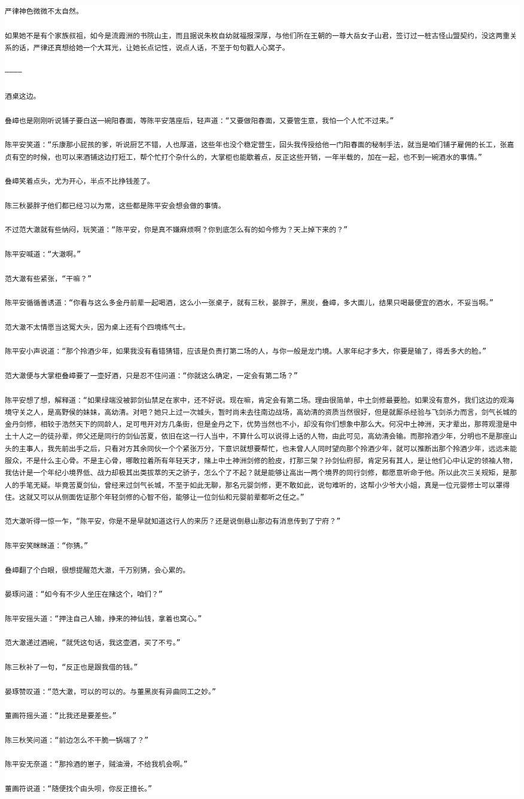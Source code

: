     严律神色微微不太自然。

    如果她不是有个家族叔祖，如今是流霞洲的书院山主，而且据说朱枚自幼就福报深厚，与他们所在王朝的一尊大岳女子山君，签订过一桩古怪山盟契约，没这两重关系的话，严律还真想给她一个大耳光，让她长点记性，说点人话，不至于句句戳人心窝子。

    ————

    酒桌这边。

    叠嶂也是刚刚听说铺子要白送一碗阳春面，等陈平安落座后，轻声道：“又要做阳春面，又要管生意，我怕一个人忙不过来。”

    陈平安笑道：“乐康那小屁孩的爹，听说厨艺不错，人也厚道，这些年也没个稳定营生，回头我传授给他一门阳春面的秘制手法，就当是咱们铺子雇佣的长工，张嘉贞有空的时候，也可以来酒铺这边打短工，帮个忙打个杂什么的，大掌柜也能歇着点，反正这些开销，一年半载的，加在一起，也不到一碗酒水的事情。”

    叠嶂笑着点头，尤为开心，半点不比挣钱差了。

    陈三秋晏胖子他们都已经习以为常，这些都是陈平安会想会做的事情。

    不过范大澈就有些纳闷，玩笑道：“陈平安，你是真不嫌麻烦啊？你到底怎么有的如今修为？天上掉下来的？”

    陈平安喊道：“大澈啊。”

    范大澈有些紧张，“干嘛？”

    陈平安循循善诱道：“你看与这么多金丹前辈一起喝酒，这么小一张桌子，就有三秋，晏胖子，黑炭，叠嶂，多大面儿，结果只喝最便宜的酒水，不妥当啊。”

    范大澈不太情愿当这冤大头，因为桌上还有个四境练气士。

    陈平安小声说道：“那个拎酒少年，如果我没有看错猜错，应该是负责打第二场的人，与你一般是龙门境。人家年纪才多大，你要是输了，得丢多大的脸。”

    范大澈便与大掌柜叠嶂要了一壶好酒，只是忍不住问道：“你就这么确定，一定会有第二场？”

    陈平安想了想，解释道：“如果绿端没被郭剑仙禁足在家中，还不好说。现在嘛，肯定会有第二场。理由很简单，中土剑修最要脸。如果没有意外，我们这边的观海境守关之人，是高野侯的妹妹，高幼清。对吧？她只上过一次城头，暂时尚未去往南边战场，高幼清的资质当然很好，但是就厮杀经验与飞剑杀力而言，剑气长城的金丹剑修，相较于浩然天下的同龄人，足可甩开对方几条街，但是金丹之下，优势当然也不小，却没有你们想象中那么大。何况中土神洲，天才辈出，那蒋观澄是中土十人之一的徒孙辈，师父还是同行的剑仙苦夏，依旧在这一行人当中，不算什么可以说得上话的人物，由此可见，高幼清会输。而那拎酒少年，分明也不是那座山头的主事人，我先前出手之后，只看对方其余同伙一个个紧张万分，下意识就想要帮忙，也未曾人人同时望向那个拎酒少年，就可以推断出那个拎酒少年，远远未能服众，不是什么主心骨。不是主心骨，哪敢拉着所有年轻天才，赌上中土神洲剑修的脸皮，打那三架？孙剑仙府邸，肯定另有其人，是让他们心中认定的领袖人物，我估计是一个年纪小境界低、战力却极其出类拔萃的天之骄子，怎么个了不起？就是能够让高出一两个境界的同行剑修，都愿意听命于他。所以此次三关规矩，是那人的手笔无疑。毕竟苦夏剑仙，曾经来过剑气长城，不至于如此无聊，那名元婴剑修，更不敢如此，说句难听的，这帮小少爷大小姐，真是一位元婴修士可以罩得住。这就又可以从侧面佐证那个年轻剑修的心智不俗，能够让一位剑仙和元婴前辈都听之任之。”

    范大澈听得一惊一乍，“陈平安，你是不是早就知道这行人的来历？还是说倒悬山那边有消息传到了宁府？”

    陈平安笑眯眯道：“你猜。”

    叠嶂翻了个白眼，很想提醒范大澈，千万别猜，会心累的。

    晏琢问道：“如今有不少人坐庄在赌这个，咱们？”

    陈平安摇头道：“押注自己人输，挣来的神仙钱，拿着也窝心。”

    范大澈递过酒碗，“就凭这句话，我这壶酒，买了不亏。”

    陈三秋补了一句，“反正也是跟我借的钱。”

    晏琢赞叹道：“范大澈，可以的可以的。与董黑炭有异曲同工之妙。”

    董画符摇头道：“比我还是要差些。”

    陈三秋笑问道：“前边怎么不干脆一锅端了？”

    陈平安无奈道：“那拎酒的崽子，贼油滑，不给我机会啊。”

    董画符说道：“随便找个由头呗，你反正擅长。”

